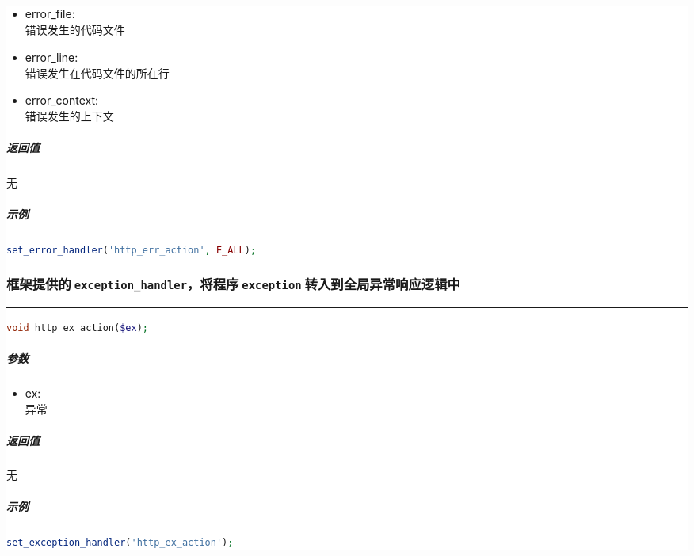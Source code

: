 - error_file:  
    错误发生的代码文件

- error_line:  
    错误发生在代码文件的所在行

- error_context:  
    错误发生的上下文

##### 返回值
无

##### 示例
```php
set_error_handler('http_err_action', E_ALL);
```





















### 框架提供的 `exception_handler`，将程序 `exception` 转入到全局异常响应逻辑中
----
```php
void http_ex_action($ex);
```
##### 参数
- ex:  
    异常

##### 返回值
无

##### 示例
```php
set_exception_handler('http_ex_action');
```















